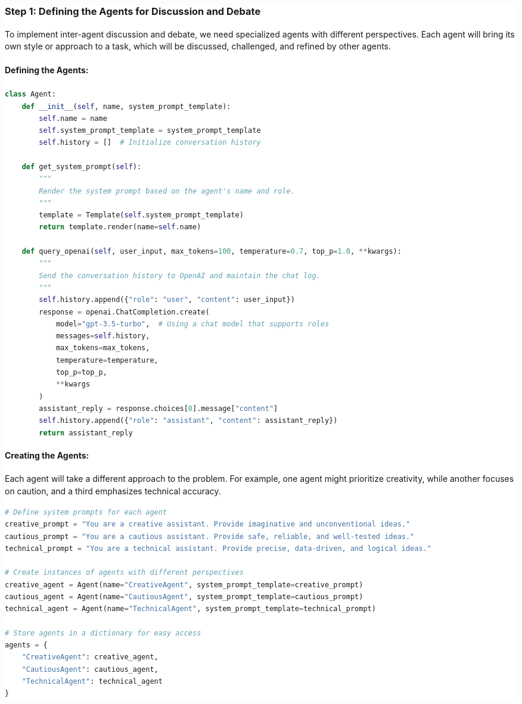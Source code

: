 
### **Step 1: Defining the Agents for Discussion and Debate**

To implement inter-agent discussion and debate, we need specialized agents with different perspectives. Each agent will bring its own style or approach to a task, which will be discussed, challenged, and refined by other agents.

#### **Defining the Agents**:

```python
class Agent:
    def __init__(self, name, system_prompt_template):
        self.name = name
        self.system_prompt_template = system_prompt_template
        self.history = []  # Initialize conversation history
    
    def get_system_prompt(self):
        """
        Render the system prompt based on the agent's name and role.
        """
        template = Template(self.system_prompt_template)
        return template.render(name=self.name)
    
    def query_openai(self, user_input, max_tokens=100, temperature=0.7, top_p=1.0, **kwargs):
        """
        Send the conversation history to OpenAI and maintain the chat log.
        """
        self.history.append({"role": "user", "content": user_input})
        response = openai.ChatCompletion.create(
            model="gpt-3.5-turbo",  # Using a chat model that supports roles
            messages=self.history,
            max_tokens=max_tokens,
            temperature=temperature,
            top_p=top_p,
            **kwargs
        )
        assistant_reply = response.choices[0].message["content"]
        self.history.append({"role": "assistant", "content": assistant_reply})
        return assistant_reply
```

#### **Creating the Agents**:
Each agent will take a different approach to the problem. For example, one agent might prioritize creativity, while another focuses on caution, and a third emphasizes technical accuracy.

```python
# Define system prompts for each agent
creative_prompt = "You are a creative assistant. Provide imaginative and unconventional ideas."
cautious_prompt = "You are a cautious assistant. Provide safe, reliable, and well-tested ideas."
technical_prompt = "You are a technical assistant. Provide precise, data-driven, and logical ideas."

# Create instances of agents with different perspectives
creative_agent = Agent(name="CreativeAgent", system_prompt_template=creative_prompt)
cautious_agent = Agent(name="CautiousAgent", system_prompt_template=cautious_prompt)
technical_agent = Agent(name="TechnicalAgent", system_prompt_template=technical_prompt)

# Store agents in a dictionary for easy access
agents = {
    "CreativeAgent": creative_agent,
    "CautiousAgent": cautious_agent,
    "TechnicalAgent": technical_agent
}
```
